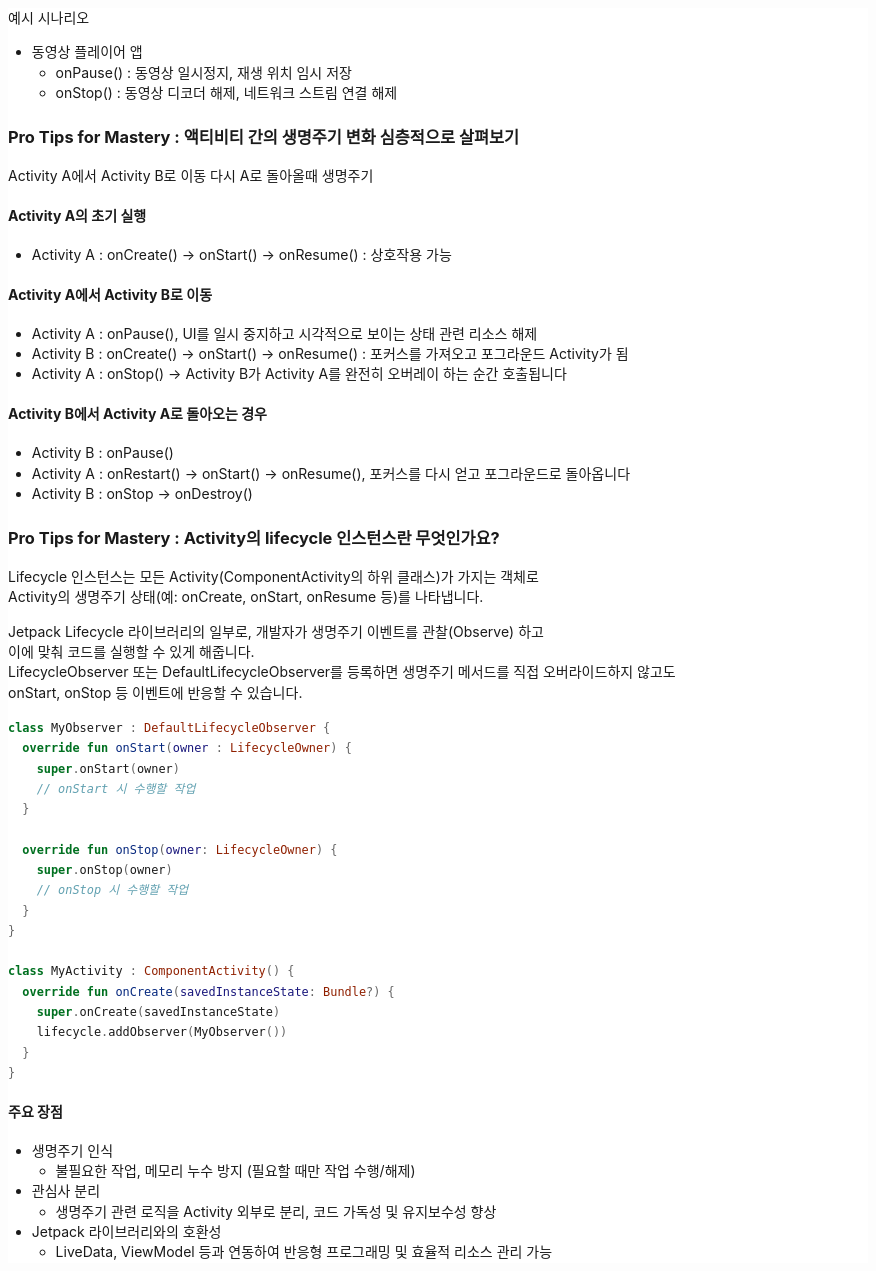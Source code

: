 예시 시나리오  
- 동영상 플레이어 앱
  - onPause() : 동영상 일시정지, 재생 위치 임시 저장
  - onStop() : 동영상 디코더 해제, 네트워크 스트림 연결 해제

### Pro Tips for Mastery : 액티비티 간의 생명주기 변화 심층적으로 살펴보기
Activity A에서 Activity B로 이동 다시 A로 돌아올때 생명주기

#### Activity A의 초기 실행
- Activity A : onCreate() -> onStart() -> onResume() : 상호작용 가능
#### Activity A에서 Activity B로 이동 
- Activity A : onPause(), UI를 일시 중지하고 시각적으로 보이는 상태 관련 리소스 해제
- Activity B : onCreate() -> onStart() -> onResume() : 포커스를 가져오고 포그라운드 Activity가 됨
- Activity A : onStop() -> Activity B가 Activity A를 완전히 오버레이 하는 순간 호출됩니다
#### Activity B에서 Activity A로 돌아오는 경우
- Activity B : onPause()
- Activity A : onRestart() -> onStart() -> onResume(), 포커스를 다시 얻고 포그라운드로 돌아옵니다
- Activity B : onStop -> onDestroy()

### Pro Tips for Mastery : Activity의 lifecycle 인스턴스란 무엇인가요?
Lifecycle 인스턴스는 모든 Activity(ComponentActivity의 하위 클래스)가 가지는 객체로  
Activity의 생명주기 상태(예: onCreate, onStart, onResume 등)를 나타냅니다.

Jetpack Lifecycle 라이브러리의 일부로, 개발자가 생명주기 이벤트를 관찰(Observe) 하고  
이에 맞춰 코드를 실행할 수 있게 해줍니다.  
LifecycleObserver 또는 DefaultLifecycleObserver를 등록하면 생명주기 메서드를 직접 오버라이드하지 않고도  
onStart, onStop 등 이벤트에 반응할 수 있습니다.

```kotlin
class MyObserver : DefaultLifecycleObserver {
  override fun onStart(owner : LifecycleOwner) {
    super.onStart(owner)
    // onStart 시 수행할 작업
  }

  override fun onStop(owner: LifecycleOwner) {
    super.onStop(owner)
    // onStop 시 수행할 작업
  }
}

class MyActivity : ComponentActivity() {
  override fun onCreate(savedInstanceState: Bundle?) {
    super.onCreate(savedInstanceState)
    lifecycle.addObserver(MyObserver())
  }
}
```

#### 주요 장점
- 생명주기 인식
  - 불필요한 작업, 메모리 누수 방지 (필요할 때만 작업 수행/해제)  
- 관심사 분리  
  - 생명주기 관련 로직을 Activity 외부로 분리, 코드 가독성 및 유지보수성 향상
- Jetpack 라이브러리와의 호환성
  - LiveData, ViewModel 등과 연동하여 반응형 프로그래밍 및 효율적 리소스 관리 가능  
